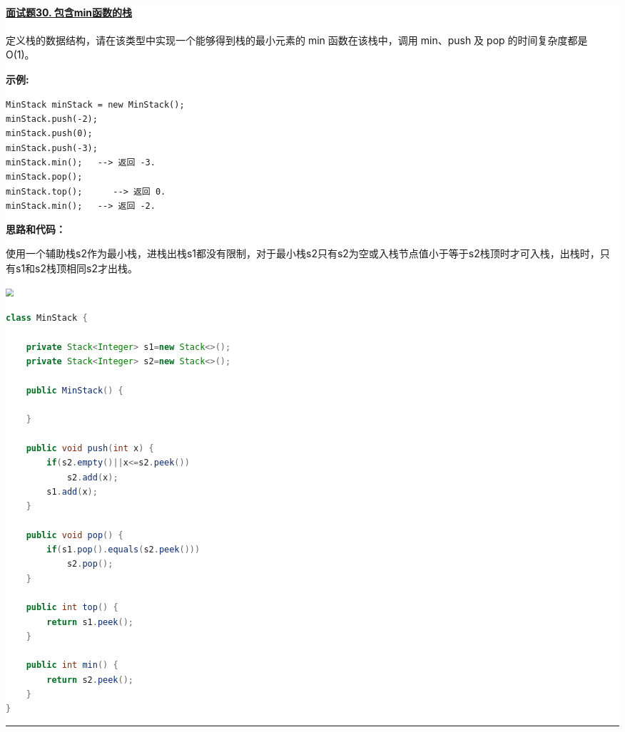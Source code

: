 
#### [面试题30. 包含min函数的栈](https://leetcode-cn.com/problems/bao-han-minhan-shu-de-zhan-lcof/)

定义栈的数据结构，请在该类型中实现一个能够得到栈的最小元素的 min 函数在该栈中，调用 min、push 及 pop 的时间复杂度都是 O(1)。

**示例:**

```
MinStack minStack = new MinStack();
minStack.push(-2);
minStack.push(0);
minStack.push(-3);
minStack.min();   --> 返回 -3.
minStack.pop();
minStack.top();      --> 返回 0.
minStack.min();   --> 返回 -2.
```

**思路和代码：**

使用一个辅助栈s2作为最小栈，进栈出栈s1都没有限制，对于最小栈s2只有s2为空或入栈节点值小于等于s2栈顶时才可入栈，出栈时，只有s1和s2栈顶相同s2才出栈。

<img src="https://img-blog.csdnimg.cn/20200510174418419.png?x-oss-process=image/watermark,type_ZmFuZ3poZW5naGVpdGk,shadow_10,text_aHR0cHM6Ly9ibG9nLmNzZG4ubmV0L3FxXzQxMTEyMjM4,size_16,color_FFFFFF,t_70" style="zoom:67%;" />

```java
class MinStack {

    private Stack<Integer> s1=new Stack<>();
    private Stack<Integer> s2=new Stack<>();

    public MinStack() {

    }
    
    public void push(int x) {
        if(s2.empty()||x<=s2.peek())
            s2.add(x);
        s1.add(x);
    }
    
    public void pop() {
        if(s1.pop().equals(s2.peek()))
            s2.pop();
    }
    
    public int top() {
        return s1.peek();
    }
    
    public int min() {
        return s2.peek();
    }
}
```

---